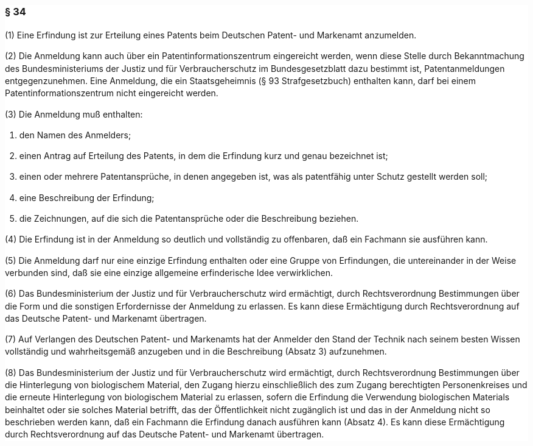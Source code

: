 

### § 34

(1) Eine Erfindung ist zur Erteilung eines Patents beim Deutschen
Patent- und Markenamt anzumelden.

(2) Die Anmeldung kann auch über ein Patentinformationszentrum
eingereicht werden, wenn diese Stelle durch Bekanntmachung des
Bundesministeriums der Justiz und für Verbraucherschutz im
Bundesgesetzblatt dazu bestimmt ist, Patentanmeldungen
entgegenzunehmen. Eine Anmeldung, die ein Staatsgeheimnis (§ 93
Strafgesetzbuch) enthalten kann, darf bei einem
Patentinformationszentrum nicht eingereicht werden.

(3) Die Anmeldung muß enthalten:

1.  den Namen des Anmelders;


2.  einen Antrag auf Erteilung des Patents, in dem die Erfindung kurz und
    genau bezeichnet ist;


3.  einen oder mehrere Patentansprüche, in denen angegeben ist, was als
    patentfähig unter Schutz gestellt werden soll;


4.  eine Beschreibung der Erfindung;


5.  die Zeichnungen, auf die sich die Patentansprüche oder die
    Beschreibung beziehen.




(4) Die Erfindung ist in der Anmeldung so deutlich und vollständig zu
offenbaren, daß ein Fachmann sie ausführen kann.

(5) Die Anmeldung darf nur eine einzige Erfindung enthalten oder eine
Gruppe von Erfindungen, die untereinander in der Weise verbunden sind,
daß sie eine einzige allgemeine erfinderische Idee verwirklichen.

(6) Das Bundesministerium der Justiz und für Verbraucherschutz wird
ermächtigt, durch Rechtsverordnung Bestimmungen über die Form und die
sonstigen Erfordernisse der Anmeldung zu erlassen. Es kann diese
Ermächtigung durch Rechtsverordnung auf das Deutsche Patent- und
Markenamt übertragen.

(7) Auf Verlangen des Deutschen Patent- und Markenamts hat der
Anmelder den Stand der Technik nach seinem besten Wissen vollständig
und wahrheitsgemäß anzugeben und in die Beschreibung (Absatz 3)
aufzunehmen.

(8) Das Bundesministerium der Justiz und für Verbraucherschutz wird
ermächtigt, durch Rechtsverordnung Bestimmungen über die Hinterlegung
von biologischem Material, den Zugang hierzu einschließlich des zum
Zugang berechtigten Personenkreises und die erneute Hinterlegung von
biologischem Material zu erlassen, sofern die Erfindung die Verwendung
biologischen Materials beinhaltet oder sie solches Material betrifft,
das der Öffentlichkeit nicht zugänglich ist und das in der Anmeldung
nicht so beschrieben werden kann, daß ein Fachmann die Erfindung
danach ausführen kann (Absatz 4). Es kann diese Ermächtigung durch
Rechtsverordnung auf das Deutsche Patent- und Markenamt übertragen.
